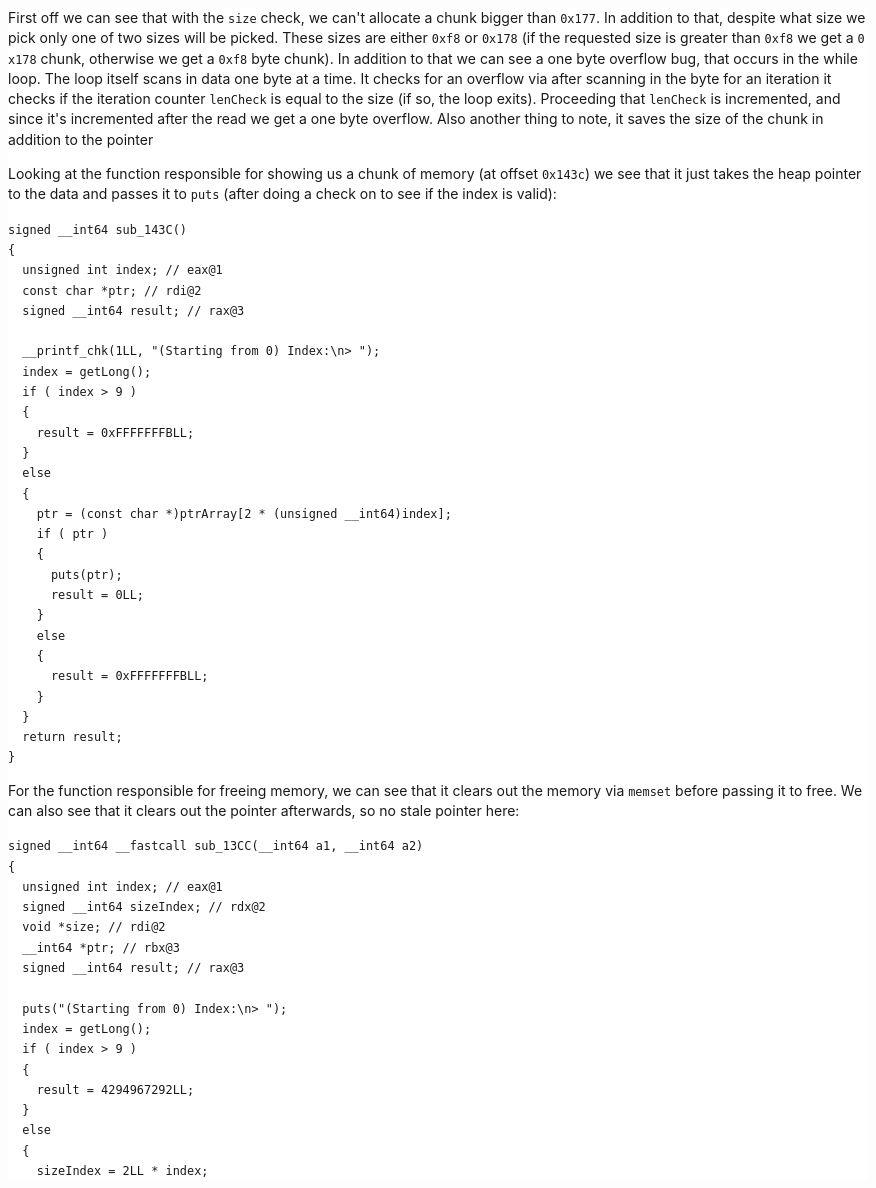 First off we can see that with the `size` check, we can't allocate a chunk bigger than `0x177`. In addition to that, despite what size we pick only one of two sizes will be picked. These sizes are either `0xf8` or `0x178` (if the requested size is greater than `0xf8` we get a `0x178` chunk, otherwise we get a `0xf8` byte chunk). In addition to that we can see a one byte overflow bug, that occurs in the while loop. The loop itself scans in data one byte at a time. It checks for an overflow via after scanning in the byte for an iteration it checks if the iteration counter `lenCheck` is equal to the size (if so, the loop exits). Proceeding that `lenCheck` is incremented, and since it's incremented after the read we get a one byte overflow. Also another thing to note, it saves the size of the chunk in addition to the pointer

Looking at the function responsible for showing us a chunk of memory (at offset `0x143c`) we see that it just takes the heap pointer to the data and passes it to `puts` (after doing a check on to see if the index is valid):
```
signed __int64 sub_143C()
{
  unsigned int index; // eax@1
  const char *ptr; // rdi@2
  signed __int64 result; // rax@3

  __printf_chk(1LL, "(Starting from 0) Index:\n> ");
  index = getLong();
  if ( index > 9 )
  {
    result = 0xFFFFFFFBLL;
  }
  else
  {
    ptr = (const char *)ptrArray[2 * (unsigned __int64)index];
    if ( ptr )
    {
      puts(ptr);
      result = 0LL;
    }
    else
    {
      result = 0xFFFFFFFBLL;
    }
  }
  return result;
}
```

For the function responsible for freeing memory, we can see that it clears out the memory via `memset` before passing it to free. We can also see that it clears out the pointer afterwards, so no stale pointer here:

```
signed __int64 __fastcall sub_13CC(__int64 a1, __int64 a2)
{
  unsigned int index; // eax@1
  signed __int64 sizeIndex; // rdx@2
  void *size; // rdi@2
  __int64 *ptr; // rbx@3
  signed __int64 result; // rax@3

  puts("(Starting from 0) Index:\n> ");
  index = getLong();
  if ( index > 9 )
  {
    result = 4294967292LL;
  }
  else
  {
    sizeIndex = 2LL * index;
```